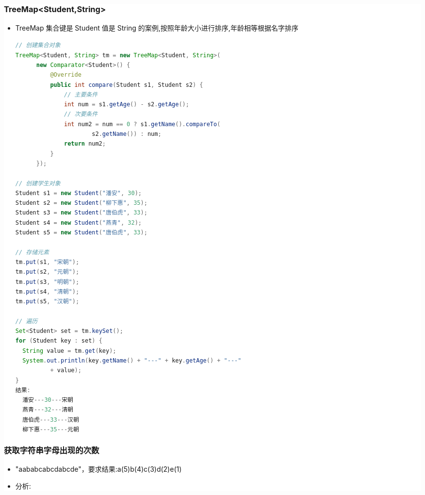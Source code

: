 ### TreeMap\<Student,String>

- TreeMap 集合键是 Student 值是 String 的案例,按照年龄大小进行排序,年龄相等根据名字排序

  ```java
  // 创建集合对象
  TreeMap<Student, String> tm = new TreeMap<Student, String>(
  		new Comparator<Student>() {
  			@Override
  			public int compare(Student s1, Student s2) {
  				// 主要条件
  				int num = s1.getAge() - s2.getAge();
  				// 次要条件
  				int num2 = num == 0 ? s1.getName().compareTo(
  						s2.getName()) : num;
  				return num2;
  			}
  		});

  // 创建学生对象
  Student s1 = new Student("潘安", 30);
  Student s2 = new Student("柳下惠", 35);
  Student s3 = new Student("唐伯虎", 33);
  Student s4 = new Student("燕青", 32);
  Student s5 = new Student("唐伯虎", 33);

  // 存储元素
  tm.put(s1, "宋朝");
  tm.put(s2, "元朝");
  tm.put(s3, "明朝");
  tm.put(s4, "清朝");
  tm.put(s5, "汉朝");

  // 遍历
  Set<Student> set = tm.keySet();
  for (Student key : set) {
  	String value = tm.get(key);
  	System.out.println(key.getName() + "---" + key.getAge() + "---"
  			+ value);
  }
  结果:
  	潘安---30---宋朝
  	燕青---32---清朝
  	唐伯虎---33---汉朝
  	柳下惠---35---元朝
  ```

### 获取字符串字母出现的次数

- "aababcabcdabcde"，要求结果:a(5)b(4)c(3)d(2)e(1)

- 分析:
